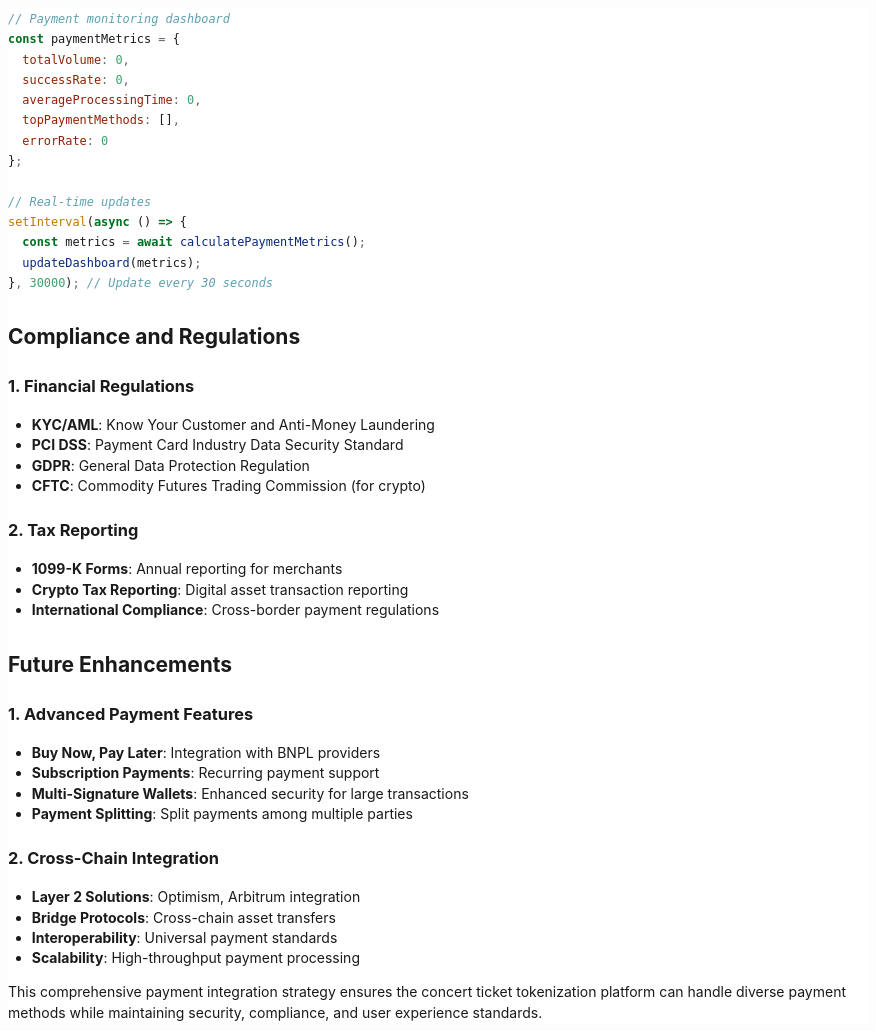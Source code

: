 ```javascript
// Payment monitoring dashboard
const paymentMetrics = {
  totalVolume: 0,
  successRate: 0,
  averageProcessingTime: 0,
  topPaymentMethods: [],
  errorRate: 0
};

// Real-time updates
setInterval(async () => {
  const metrics = await calculatePaymentMetrics();
  updateDashboard(metrics);
}, 30000); // Update every 30 seconds
```

## Compliance and Regulations

### 1. Financial Regulations

- **KYC/AML**: Know Your Customer and Anti-Money Laundering
- **PCI DSS**: Payment Card Industry Data Security Standard
- **GDPR**: General Data Protection Regulation
- **CFTC**: Commodity Futures Trading Commission (for crypto)

### 2. Tax Reporting

- **1099-K Forms**: Annual reporting for merchants
- **Crypto Tax Reporting**: Digital asset transaction reporting
- **International Compliance**: Cross-border payment regulations

## Future Enhancements

### 1. Advanced Payment Features

- **Buy Now, Pay Later**: Integration with BNPL providers
- **Subscription Payments**: Recurring payment support
- **Multi-Signature Wallets**: Enhanced security for large transactions
- **Payment Splitting**: Split payments among multiple parties

### 2. Cross-Chain Integration

- **Layer 2 Solutions**: Optimism, Arbitrum integration
- **Bridge Protocols**: Cross-chain asset transfers
- **Interoperability**: Universal payment standards
- **Scalability**: High-throughput payment processing

This comprehensive payment integration strategy ensures the concert ticket tokenization platform can handle diverse payment methods while maintaining security, compliance, and user experience standards.
